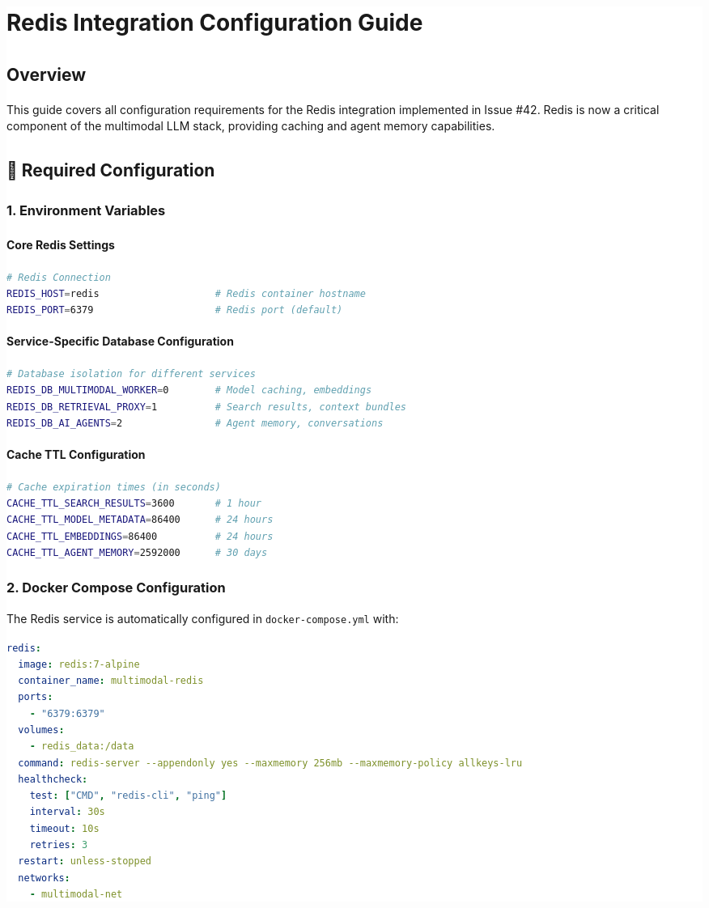 # Redis Integration Configuration Guide

## Overview

This guide covers all configuration requirements for the Redis integration implemented in Issue #42. Redis is now a critical component of the multimodal LLM stack, providing caching and agent memory capabilities.

## 🔧 Required Configuration

### **1. Environment Variables**

#### **Core Redis Settings**
```bash
# Redis Connection
REDIS_HOST=redis                    # Redis container hostname
REDIS_PORT=6379                     # Redis port (default)
```

#### **Service-Specific Database Configuration**
```bash
# Database isolation for different services
REDIS_DB_MULTIMODAL_WORKER=0        # Model caching, embeddings
REDIS_DB_RETRIEVAL_PROXY=1          # Search results, context bundles
REDIS_DB_AI_AGENTS=2                # Agent memory, conversations
```

#### **Cache TTL Configuration**
```bash
# Cache expiration times (in seconds)
CACHE_TTL_SEARCH_RESULTS=3600       # 1 hour
CACHE_TTL_MODEL_METADATA=86400      # 24 hours
CACHE_TTL_EMBEDDINGS=86400          # 24 hours
CACHE_TTL_AGENT_MEMORY=2592000      # 30 days
```

### **2. Docker Compose Configuration**

The Redis service is automatically configured in `docker-compose.yml` with:

```yaml
redis:
  image: redis:7-alpine
  container_name: multimodal-redis
  ports:
    - "6379:6379"
  volumes:
    - redis_data:/data
  command: redis-server --appendonly yes --maxmemory 256mb --maxmemory-policy allkeys-lru
  healthcheck:
    test: ["CMD", "redis-cli", "ping"]
    interval: 30s
    timeout: 10s
    retries: 3
  restart: unless-stopped
  networks:
    - multimodal-net
```
